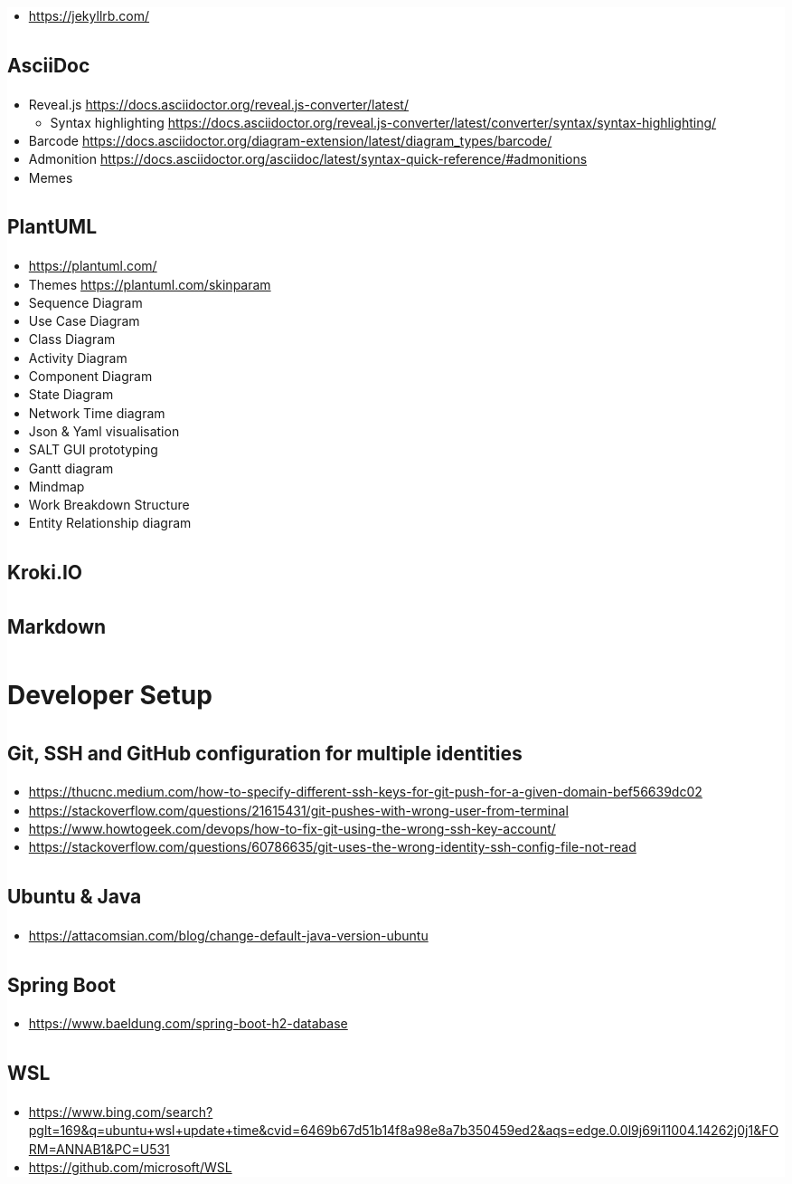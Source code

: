   - https://jekyllrb.com/
## AsciiDoc
  - Reveal.js https://docs.asciidoctor.org/reveal.js-converter/latest/
    - Syntax highlighting https://docs.asciidoctor.org/reveal.js-converter/latest/converter/syntax/syntax-highlighting/
  - Barcode https://docs.asciidoctor.org/diagram-extension/latest/diagram_types/barcode/
  - Admonition https://docs.asciidoctor.org/asciidoc/latest/syntax-quick-reference/#admonitions
  - Memes
## PlantUML
  - https://plantuml.com/
  - Themes https://plantuml.com/skinparam
  - Sequence Diagram
  - Use Case Diagram
  - Class Diagram
  - Activity Diagram
  - Component Diagram
  - State Diagram
  - Network Time diagram
  - Json & Yaml visualisation
  - SALT GUI prototyping
  - Gantt diagram
  - Mindmap
  - Work Breakdown Structure
  - Entity Relationship diagram
## Kroki.IO
## Markdown

# Developer Setup
## Git, SSH and GitHub configuration for multiple identities
  - https://thucnc.medium.com/how-to-specify-different-ssh-keys-for-git-push-for-a-given-domain-bef56639dc02
  - https://stackoverflow.com/questions/21615431/git-pushes-with-wrong-user-from-terminal
  - https://www.howtogeek.com/devops/how-to-fix-git-using-the-wrong-ssh-key-account/ 
  - https://stackoverflow.com/questions/60786635/git-uses-the-wrong-identity-ssh-config-file-not-read
## Ubuntu & Java
  - https://attacomsian.com/blog/change-default-java-version-ubuntu
## Spring Boot
  - https://www.baeldung.com/spring-boot-h2-database
## WSL
  - https://www.bing.com/search?pglt=169&q=ubuntu+wsl+update+time&cvid=6469b67d51b14f8a98e8a7b350459ed2&aqs=edge.0.0l9j69i11004.14262j0j1&FORM=ANNAB1&PC=U531
  - https://github.com/microsoft/WSL
